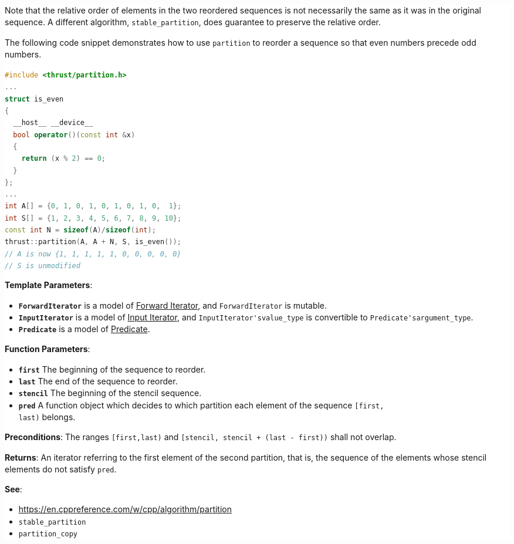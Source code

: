 Note that the relative order of elements in the two reordered sequences is not necessarily the same as it was in the original sequence. A different algorithm, <code>stable&#95;partition</code>, does guarantee to preserve the relative order.


The following code snippet demonstrates how to use <code>partition</code> to reorder a sequence so that even numbers precede odd numbers.



```cpp
#include <thrust/partition.h>
...
struct is_even
{
  __host__ __device__
  bool operator()(const int &x)
  {
    return (x % 2) == 0;
  }
};
...
int A[] = {0, 1, 0, 1, 0, 1, 0, 1, 0,  1};
int S[] = {1, 2, 3, 4, 5, 6, 7, 8, 9, 10};
const int N = sizeof(A)/sizeof(int);
thrust::partition(A, A + N, S, is_even());
// A is now {1, 1, 1, 1, 1, 0, 0, 0, 0, 0}
// S is unmodified
```

**Template Parameters**:
* **`ForwardIterator`** is a model of <a href="https://en.cppreference.com/w/cpp/iterator/forward_iterator">Forward Iterator</a>, and <code>ForwardIterator</code> is mutable. 
* **`InputIterator`** is a model of <a href="https://en.cppreference.com/w/cpp/iterator/input_iterator">Input Iterator</a>, and <code>InputIterator's</code><code>value&#95;type</code> is convertible to <code>Predicate's</code><code>argument&#95;type</code>. 
* **`Predicate`** is a model of <a href="https://en.cppreference.com/w/cpp/concepts/predicate">Predicate</a>.

**Function Parameters**:
* **`first`** The beginning of the sequence to reorder. 
* **`last`** The end of the sequence to reorder. 
* **`stencil`** The beginning of the stencil sequence. 
* **`pred`** A function object which decides to which partition each element of the sequence <code>[first, last)</code> belongs. 

**Preconditions**:
The ranges <code>[first,last)</code> and <code>[stencil, stencil + (last - first))</code> shall not overlap.

**Returns**:
An iterator referring to the first element of the second partition, that is, the sequence of the elements whose stencil elements do not satisfy <code>pred</code>.

**See**:
* <a href="https://en.cppreference.com/w/cpp/algorithm/partition">https://en.cppreference.com/w/cpp/algorithm/partition</a>
* <code>stable&#95;partition</code>
* <code>partition&#95;copy</code>
